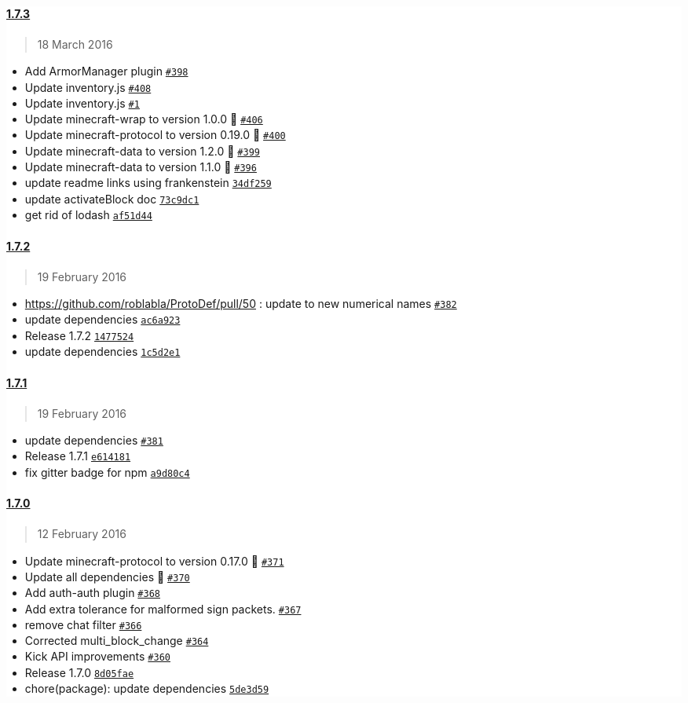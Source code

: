 #### [1.7.3](https://github.com/PrismarineJS/mineflayer/compare/1.7.2...1.7.3)

> 18 March 2016

- Add ArmorManager plugin [`#398`](https://github.com/PrismarineJS/mineflayer/pull/398)
- Update inventory.js [`#408`](https://github.com/PrismarineJS/mineflayer/pull/408)
- Update inventory.js [`#1`](https://github.com/PrismarineJS/mineflayer/pull/1)
- Update minecraft-wrap to version 1.0.0 🚀 [`#406`](https://github.com/PrismarineJS/mineflayer/pull/406)
- Update minecraft-protocol to version 0.19.0 🚀 [`#400`](https://github.com/PrismarineJS/mineflayer/pull/400)
- Update minecraft-data to version 1.2.0 🚀 [`#399`](https://github.com/PrismarineJS/mineflayer/pull/399)
- Update minecraft-data to version 1.1.0 🚀 [`#396`](https://github.com/PrismarineJS/mineflayer/pull/396)
- update readme links using frankenstein [`34df259`](https://github.com/PrismarineJS/mineflayer/commit/34df25992cf65f49e9f0a0af7fd9c6dcfbe66cd6)
- update activateBlock doc [`73c9dc1`](https://github.com/PrismarineJS/mineflayer/commit/73c9dc1ca200bfb31d8278831f9fbba453fcbf94)
- get rid of lodash [`af51d44`](https://github.com/PrismarineJS/mineflayer/commit/af51d44f6b3b913859850c5e36e957e59954a14c)

#### [1.7.2](https://github.com/PrismarineJS/mineflayer/compare/1.7.1...1.7.2)

> 19 February 2016

- https://github.com/roblabla/ProtoDef/pull/50 : update to new numerical names [`#382`](https://github.com/PrismarineJS/mineflayer/pull/382)
- update dependencies [`ac6a923`](https://github.com/PrismarineJS/mineflayer/commit/ac6a923cdeaa32bd75bac3dc17fd0687916dbdbc)
- Release 1.7.2 [`1477524`](https://github.com/PrismarineJS/mineflayer/commit/147752400243bd7d0abc31657f30ca0ad978dd3f)
- update dependencies [`1c5d2e1`](https://github.com/PrismarineJS/mineflayer/commit/1c5d2e16d2f2f5a1fd98fc2d09d8955f5eedd231)

#### [1.7.1](https://github.com/PrismarineJS/mineflayer/compare/1.7.0...1.7.1)

> 19 February 2016

- update dependencies [`#381`](https://github.com/PrismarineJS/mineflayer/pull/381)
- Release 1.7.1 [`e614181`](https://github.com/PrismarineJS/mineflayer/commit/e6141812e77ea97d624056c22833a28190f9fef6)
- fix gitter badge for npm [`a9d80c4`](https://github.com/PrismarineJS/mineflayer/commit/a9d80c4d2935d9ccab8381da2a2d70ccf4e65010)

#### [1.7.0](https://github.com/PrismarineJS/mineflayer/compare/1.6.0...1.7.0)

> 12 February 2016

- Update minecraft-protocol to version 0.17.0 🚀 [`#371`](https://github.com/PrismarineJS/mineflayer/pull/371)
- Update all dependencies 🌴 [`#370`](https://github.com/PrismarineJS/mineflayer/pull/370)
- Add auth-auth plugin [`#368`](https://github.com/PrismarineJS/mineflayer/pull/368)
- Add extra tolerance for malformed sign packets. [`#367`](https://github.com/PrismarineJS/mineflayer/pull/367)
- remove chat filter [`#366`](https://github.com/PrismarineJS/mineflayer/pull/366)
- Corrected multi_block_change [`#364`](https://github.com/PrismarineJS/mineflayer/pull/364)
- Kick API improvements [`#360`](https://github.com/PrismarineJS/mineflayer/pull/360)
- Release 1.7.0 [`8d05fae`](https://github.com/PrismarineJS/mineflayer/commit/8d05fae89006ba3f09c08e9d592060076508b649)
- chore(package): update dependencies [`5de3d59`](https://github.com/PrismarineJS/mineflayer/commit/5de3d59fb70ecf411c507a966a110fd15357cfec)
